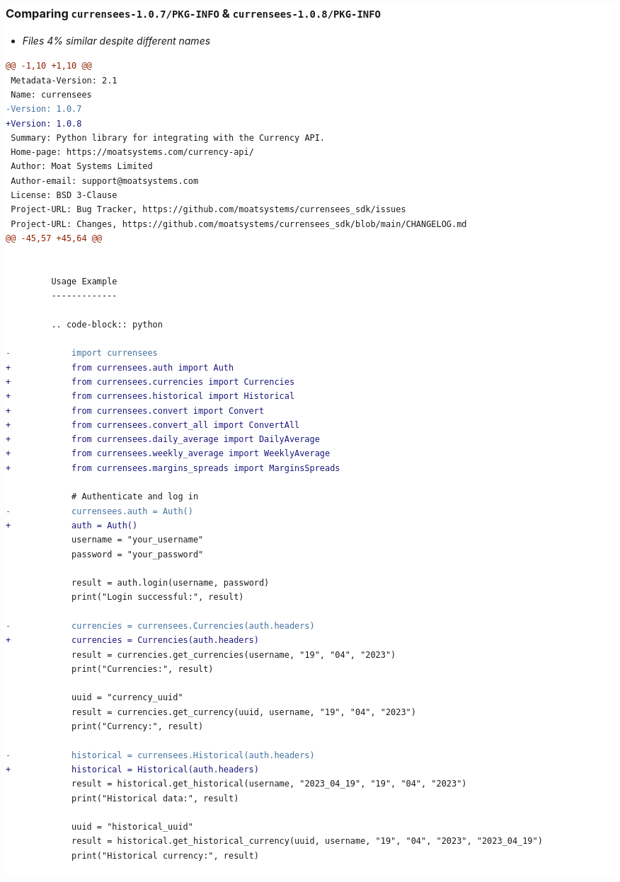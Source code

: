 ### Comparing `currensees-1.0.7/PKG-INFO` & `currensees-1.0.8/PKG-INFO`

 * *Files 4% similar despite different names*

```diff
@@ -1,10 +1,10 @@
 Metadata-Version: 2.1
 Name: currensees
-Version: 1.0.7
+Version: 1.0.8
 Summary: Python library for integrating with the Currency API.
 Home-page: https://moatsystems.com/currency-api/
 Author: Moat Systems Limited
 Author-email: support@moatsystems.com
 License: BSD 3-Clause
 Project-URL: Bug Tracker, https://github.com/moatsystems/currensees_sdk/issues
 Project-URL: Changes, https://github.com/moatsystems/currensees_sdk/blob/main/CHANGELOG.md
@@ -45,57 +45,64 @@
         
         
         Usage Example
         -------------
         
         .. code-block:: python
         
-            import currensees
+            from currensees.auth import Auth
+            from currensees.currencies import Currencies
+            from currensees.historical import Historical
+            from currensees.convert import Convert
+            from currensees.convert_all import ConvertAll
+            from currensees.daily_average import DailyAverage
+            from currensees.weekly_average import WeeklyAverage
+            from currensees.margins_spreads import MarginsSpreads
         
             # Authenticate and log in
-            currensees.auth = Auth()
+            auth = Auth()
             username = "your_username"
             password = "your_password"
         
             result = auth.login(username, password)
             print("Login successful:", result)
         
-            currencies = currensees.Currencies(auth.headers)
+            currencies = Currencies(auth.headers)
             result = currencies.get_currencies(username, "19", "04", "2023")
             print("Currencies:", result)
         
             uuid = "currency_uuid"
             result = currencies.get_currency(uuid, username, "19", "04", "2023")
             print("Currency:", result)
         
-            historical = currensees.Historical(auth.headers)
+            historical = Historical(auth.headers)
             result = historical.get_historical(username, "2023_04_19", "19", "04", "2023")
             print("Historical data:", result)
         
             uuid = "historical_uuid"
             result = historical.get_historical_currency(uuid, username, "19", "04", "2023", "2023_04_19")
             print("Historical currency:", result)
         
```